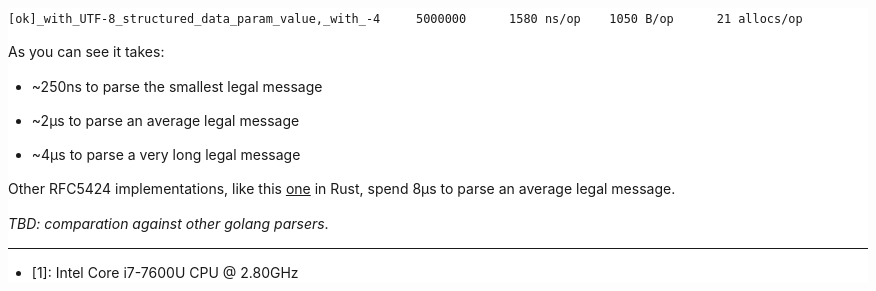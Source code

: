 ```
[ok]_with_UTF-8_structured_data_param_value,_with_-4	 5000000      1580 ns/op    1050 B/op      21 allocs/op
```

As you can see it takes:

* ~250ns to parse the smallest legal message

* ~2µs to parse an average legal message

* ~4µs to parse a very long legal message

Other RFC5424 implementations, like this [one](https://github.com/roguelazer/rust-syslog-rfc5424) in Rust, spend 8µs to parse an average legal message.

_TBD: comparation against other golang parsers_.

---

* <a name="mymachine">[1]</a>: Intel Core i7-7600U CPU @ 2.80GHz